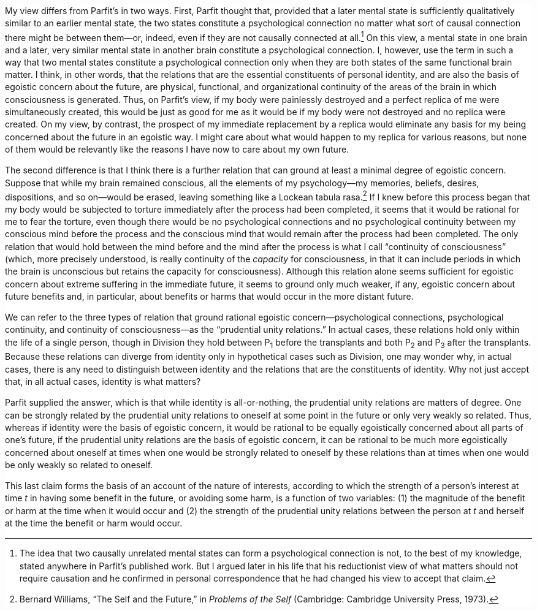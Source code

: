 My view differs from Parfit’s in two ways. First, Parfit thought that, provided that a later mental state is sufficiently qualitatively similar to an earlier mental state, the two states constitute a psychological connection no matter what sort of causal connection there might be between them—or, indeed, even if they are not causally connected at all.[^5] On this view, a mental state in one brain and a later, very similar mental state in another brain constitute a psychological connection. I, however, use the term in such a way that two mental states constitute a psychological connection only when they are both states of the same functional brain matter. I think, in other words, that the relations that are the essential constituents of personal identity, and are also the basis of egoistic concern about the future, are physical, functional, and organizational continuity of the areas of the brain in which consciousness is generated. Thus, on Parfit’s view, if my body were painlessly destroyed and a perfect replica of me were simultaneously created, this would be just as good for me as it would be if my body were not destroyed and no replica were created. On my view, by contrast, the prospect of my immediate replacement by a replica would eliminate any basis for my being concerned about the future in an egoistic way. I might care about what would happen to my replica for various reasons, but none of them would be relevantly like the reasons I have now to care about my own future.

The second difference is that I think there is a further relation that can ground at least a minimal degree of egoistic concern. Suppose that while my brain remained conscious, all the elements of my psychology—my memories, beliefs, desires, dispositions, and so on—would be erased, leaving something like a Lockean tabula rasa.[^6] If I knew before this process began that my body would be subjected to torture immediately after the process had been completed, it seems that it would be rational for me to fear the torture, even though there would be no psychological connections and no psychological continuity between my conscious mind before the process and the conscious mind that would remain after the process had been completed. The only relation that would hold between the mind before and the mind after the process is what I call “continuity of consciousness” (which, more precisely understood, is really continuity of the _capacity_ for consciousness, in that it can include periods in which the brain is unconscious but retains the capacity for consciousness). Although this relation alone seems sufficient for egoistic concern about extreme suffering in the immediate future, it seems to ground only much weaker, if any, egoistic concern about future benefits and, in particular, about benefits or harms that would occur in the more distant future.

We can refer to the three types of relation that ground rational egoistic concern—psychological connections, psychological continuity, and continuity of consciousness—as the “prudential unity relations.” In actual cases, these relations hold only within the life of a single person, though in Division they hold between P<sub>1</sub> before the transplants and both P<sub>2</sub> and P<sub>3</sub> after the transplants. Because these relations can diverge from identity only in hypothetical cases such as Division, one may wonder why, in actual cases, there is any need to distinguish between identity and the relations that are the constituents of identity. Why not just accept that, in all actual cases, identity is what matters?

Parfit supplied the answer, which is that while identity is all-or-nothing, the prudential unity relations are matters of degree. One can be strongly related by the prudential unity relations to oneself at some point in the future or only very weakly so related. Thus, whereas if identity were the basis of egoistic concern, it would be rational to be equally egoistically concerned about all parts of one’s future, if the prudential unity relations are the basis of egoistic concern, it can be rational to be much more egoistically concerned about oneself at times when one would be strongly related to oneself by these relations than at times when one would be only weakly so related to oneself.

This last claim forms the basis of an account of the nature of interests, according to which the strength of a person’s interest at time _t_ in having some benefit in the future, or avoiding some harm, is a function of two variables: (1) the magnitude of the benefit or harm at the time when it would occur and (2) the strength of the prudential unity relations between the person at _t_ and herself at the time the benefit or harm would occur.


[^1]: I substitute this term for the one that Derek Parfit coined – “person-affecting” – in order to emphasize that this mode of evaluation applies to effects on animals and human non-persons as well as to persons. See Derek Parfit, _Reasons and Persons_ (Oxford: Clarendon Press, 1987 printing), p. 370.
[^2]: Jan Narveson (1973). “Moral Problems of Population,” _The Monist_, 57: 62–86, p. 80.
[^3]: Peter Singer, _Practical Ethics_, Third Edition (New York: Cambridge University Press, 2011), p. 20.
[^4]: Derek Parfit, _Reasons and Persons_ (Oxford: Clarendon Press, 1987 printing), pp. 253–66.
[^5]: The idea that two causally unrelated mental states can form a psychological connection is not, to the best of my knowledge, stated anywhere in Parfit’s published work. But I argued later in his life that his reductionist view of what matters should not require causation and he confirmed in personal correspondence that he had changed his view to accept that claim.
[^6]: Bernard Williams, “The Self and the Future,” in _Problems of the Self_ (Cambridge: Cambridge University Press, 1973).
[^7]: The classic statement of the Deprivation Account is in Thomas Nagel, “Death,” in _Mortal Questions_ (Cambridge: Cambridge University Press, 1979). The TRIAD is defended in Jeff McMahan, _The Ethics of Killing: Problems at the Margins of Life_ (New York: Oxford University Press, 2002), ch. 2.
[^8]: _The Ethics of Killing_, p. 105.
[^9]: Compare Parfit, _Reasons and Persons_, p. 523, footnote 16, in which he responds to early articulations of the Divergent Lives Problem by suggesting that his case of the Medical Programmes could involve only delayed harms. I explore the Divergent Lives Problem in much greater detail in draft articles on, among other things, prenatal injury, wrongful life, and gene editing, which I hope will appear in print soon.